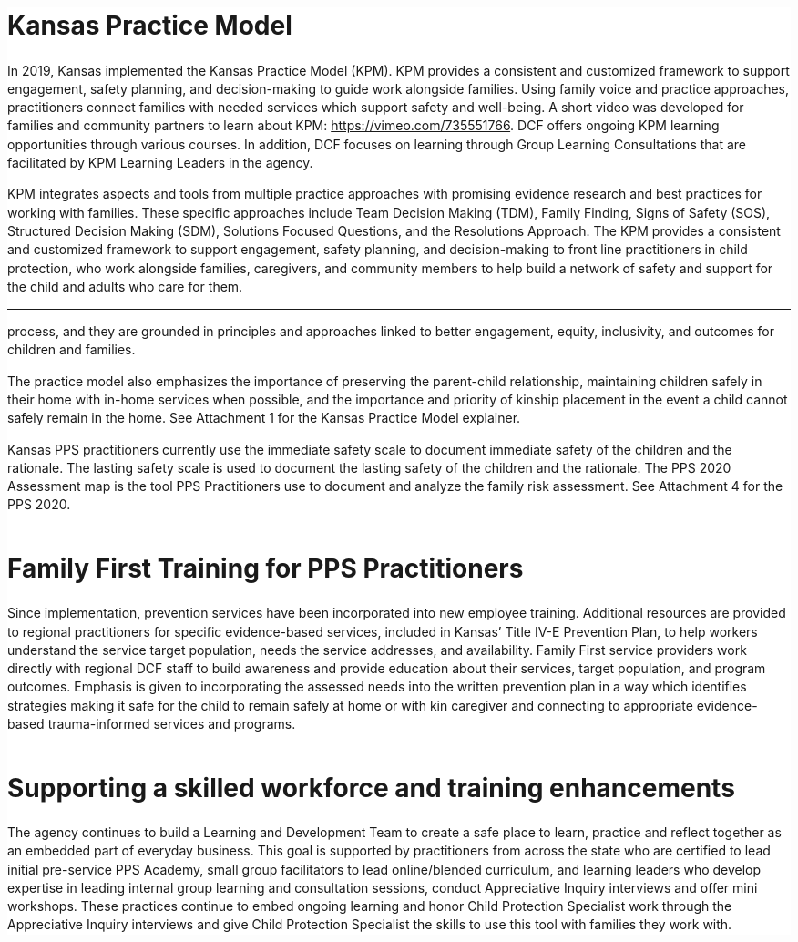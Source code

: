 # Kansas Practice Model

In 2019, Kansas implemented the Kansas Practice Model (KPM). KPM provides a consistent and customized framework to support engagement, safety planning, and decision-making to guide work alongside families. Using family voice and practice approaches, practitioners connect families with needed services which support safety and well-being. A short video was developed for families and community partners to learn about KPM: https://vimeo.com/735551766. DCF offers ongoing KPM learning opportunities through various courses. In addition, DCF focuses on learning through Group Learning Consultations that are facilitated by KPM Learning Leaders in the agency.

KPM integrates aspects and tools from multiple practice approaches with promising evidence research and best practices for working with families. These specific approaches include Team Decision Making (TDM), Family Finding, Signs of Safety (SOS), Structured Decision Making (SDM), Solutions Focused Questions, and the Resolutions Approach. The KPM provides a consistent and customized framework to support engagement, safety planning, and decision-making to front line practitioners in child protection, who work alongside families, caregivers, and community members to help build a network of safety and support for the child and adults who care for them.



---


process, and they are grounded in principles and approaches linked to better engagement, equity, inclusivity, and outcomes for children and families.

The practice model also emphasizes the importance of preserving the parent-child relationship, maintaining children safely in their home with in-home services when possible, and the importance and priority of kinship placement in the event a child cannot safely remain in the home. See Attachment 1 for the Kansas Practice Model explainer.

Kansas PPS practitioners currently use the immediate safety scale to document immediate safety of the children and the rationale. The lasting safety scale is used to document the lasting safety of the children and the rationale. The PPS 2020 Assessment map is the tool PPS Practitioners use to document and analyze the family risk assessment. See Attachment 4 for the PPS 2020.

# Family First Training for PPS Practitioners

Since implementation, prevention services have been incorporated into new employee training. Additional resources are provided to regional practitioners for specific evidence-based services, included in Kansas’ Title IV-E Prevention Plan, to help workers understand the service target population, needs the service addresses, and availability. Family First service providers work directly with regional DCF staff to build awareness and provide education about their services, target population, and program outcomes. Emphasis is given to incorporating the assessed needs into the written prevention plan in a way which identifies strategies making it safe for the child to remain safely at home or with kin caregiver and connecting to appropriate evidence-based trauma-informed services and programs.

# Supporting a skilled workforce and training enhancements

The agency continues to build a Learning and Development Team to create a safe place to learn, practice and reflect together as an embedded part of everyday business. This goal is supported by practitioners from across the state who are certified to lead initial pre-service PPS Academy, small group facilitators to lead online/blended curriculum, and learning leaders who develop expertise in leading internal group learning and consultation sessions, conduct Appreciative Inquiry interviews and offer mini workshops. These practices continue to embed ongoing learning and honor Child Protection Specialist work through the Appreciative Inquiry interviews and give Child Protection Specialist the skills to use this tool with families they work with.
